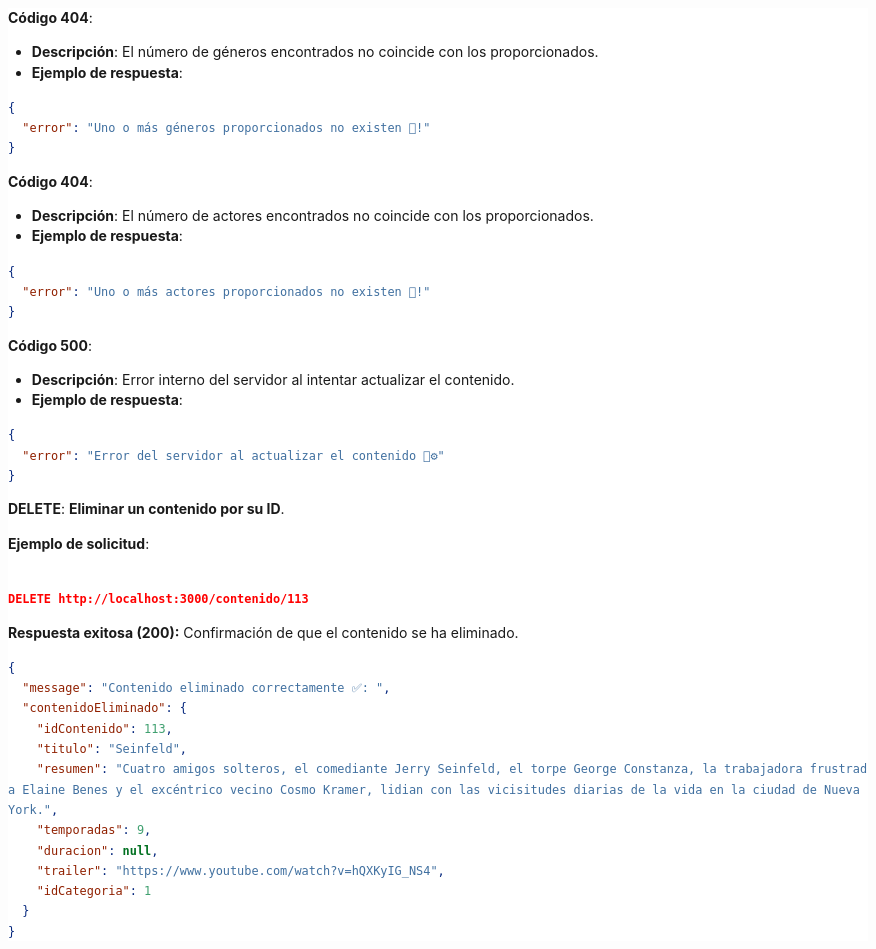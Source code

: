 **Código 404**:

- **Descripción**: El número de géneros encontrados no coincide con los proporcionados.
- **Ejemplo de respuesta**:

```json
{
  "error": "Uno o más géneros proporcionados no existen 🚫!"
}
```

**Código 404**:

- **Descripción**: El número de actores encontrados no coincide con los proporcionados.
- **Ejemplo de respuesta**:

```json
{
  "error": "Uno o más actores proporcionados no existen 🚫!"
}
```

**Código 500**:

- **Descripción**: Error interno del servidor al intentar actualizar el contenido.
- **Ejemplo de respuesta**:

```json
{
  "error": "Error del servidor al actualizar el contenido 🚫⚙️"
}
```

**DELETE**: **Eliminar un contenido por su ID**.

**Ejemplo de solicitud**:

```json

DELETE http://localhost:3000/contenido/113

```

**Respuesta exitosa (200):** Confirmación de que el contenido se ha eliminado.

```json
{
  "message": "Contenido eliminado correctamente ✅: ",
  "contenidoEliminado": {
    "idContenido": 113,
    "titulo": "Seinfeld",
    "resumen": "Cuatro amigos solteros, el comediante Jerry Seinfeld, el torpe George Constanza, la trabajadora frustrada Elaine Benes y el excéntrico vecino Cosmo Kramer, lidian con las vicisitudes diarias de la vida en la ciudad de Nueva York.",
    "temporadas": 9,
    "duracion": null,
    "trailer": "https://www.youtube.com/watch?v=hQXKyIG_NS4",
    "idCategoria": 1
  }
}
```
